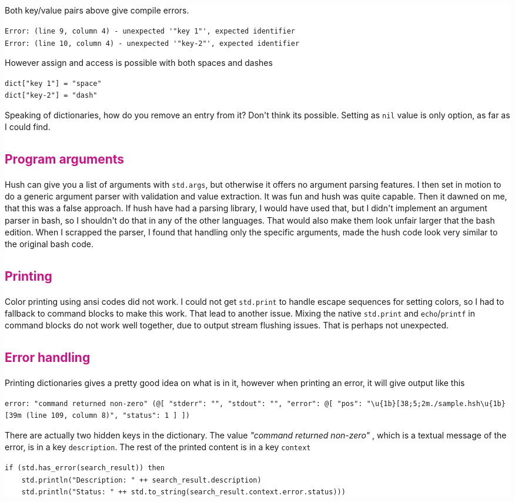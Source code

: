 Both key/value pairs above give compile errors. 
```hush
Error: (line 9, column 4) - unexpected '"key 1"', expected identifier
Error: (line 10, column 4) - unexpected '"key-2"', expected identifier
```

However assign and access is possible with both spaces and dashes
```hush
dict["key 1"] = "space"
dict["key-2"] = "dash"
```

Speaking of dictionaries, how do you remove an entry from it? Don't think its possible. Setting as `nil` value is only option, as far as I could find.


<h2 style="color:MediumVioletRed;">
Program arguments
</h2>

Hush can give you a list of arguments with `std.args`, but otherwise it offers no argument parsing features. I then set in motion to do a generic argument parser with validation and value extraction. It was fun and hush was quite capable. Then it dawned on me, that this was a false approach. If hush have had a parsing library, I would have used that, but I didn't implement an argument parser in bash, so I shouldn't do that in any of the other languages. That would also make them look unfair larger that the bash edition.
When I scrapped the parser, I found that handling only the specific arguments, made the hush code look very similar to the original bash code.

<h2 style="color:MediumVioletRed;">
Printing
</h2>

Color printing using ansi codes did not work. I could not get `std.print` to handle escape sequences for setting colors, so I had to fallback to command blocks to make this work. That lead to another issue. Mixing the native `std.print` and `echo`/`printf` in command blocks do not work well together, due to output stream flushing issues. That is perhaps not unexpected.

<h2 style="color:MediumVioletRed;">
Error handling
</h2>

Printing dictionaries gives a pretty good idea on what is in it, however when printing an error, it will give output like this

```error
error: "command returned non-zero" (@[ "stderr": "", "stdout": "", "error": @[ "pos": "\u{1b}[38;5;2m./sample.hsh\u{1b}[39m (line 109, column 8)", "status": 1 ] ])
```

There are actually two hidden keys in the dictionary. The value *"command returned non-zero"* , which is a textual message of the error, is in a key `description`. The rest of the printed content is in a key `context`

```hush
if (std.has_error(search_result)) then
    std.println("Description: " ++ search_result.description)
    std.println("Status: " ++ std.to_string(search_result.context.error.status)))
```
